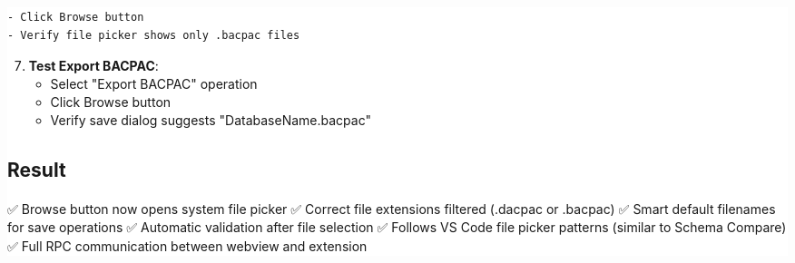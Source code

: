     - Click Browse button
    - Verify file picker shows only .bacpac files
7. **Test Export BACPAC**:
    - Select "Export BACPAC" operation
    - Click Browse button
    - Verify save dialog suggests "DatabaseName.bacpac"

## Result

✅ Browse button now opens system file picker
✅ Correct file extensions filtered (.dacpac or .bacpac)
✅ Smart default filenames for save operations
✅ Automatic validation after file selection
✅ Follows VS Code file picker patterns (similar to Schema Compare)
✅ Full RPC communication between webview and extension
